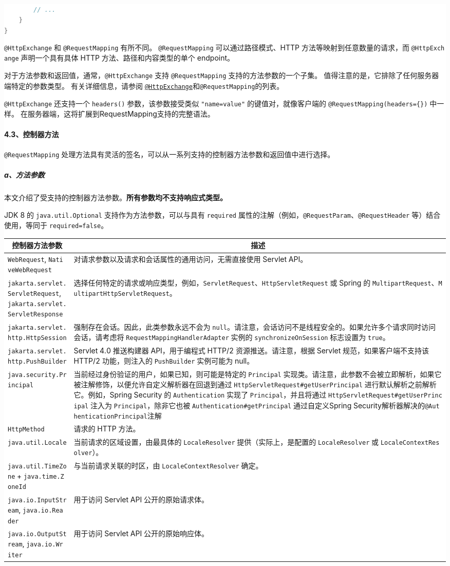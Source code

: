 ```java
		// ...
	}
}
```

`@HttpExchange` 和 `@RequestMapping` 有所不同。 `@RequestMapping` 可以通过路径模式、HTTP 方法等映射到任意数量的请求，而 `@HttpExchange` 声明一个具有具体 HTTP 方法、路径和内容类型的单个 endpoint。

对于方法参数和返回值，通常，`@HttpExchange` 支持 `@RequestMapping` 支持的方法参数的一个子集。 值得注意的是，它排除了任何服务器端特定的参数类型。 有关详细信息，请参阅 [`@HttpExchange`](https://docs.spring.io/spring-framework/docs/current/reference/html/integration.html#rest-http-interface-method-parameters)和`@RequestMapping`的列表。

`@HttpExchange` 还支持一个 `headers()` 参数，该参数接受类似 `"name=value"` 的键值对，就像客户端的 `@RequestMapping(headers={})` 中一样。 在服务器端，这将扩展到RequestMapping支持的完整语法。

#### 4.3、控制器方法

`@RequestMapping` 处理方法具有灵活的签名，可以从一系列支持的控制器方法参数和返回值中进行选择。

##### a、方法参数

本文介绍了受支持的控制器方法参数。**所有参数均不支持响应式类型。**

JDK 8 的 `java.util.Optional` 支持作为方法参数，可以与具有 `required` 属性的注解（例如，`@RequestParam`、`@RequestHeader` 等）结合使用，等同于 `required=false`。

| 控制器方法参数                                                                            | 描述                                                                                                                                                                                                                                                                                                                                               |
|------------------------------------------------------------------------------------|--------------------------------------------------------------------------------------------------------------------------------------------------------------------------------------------------------------------------------------------------------------------------------------------------------------------------------------------------|
| `WebRequest`, `NativeWebRequest`                                                   | 对请求参数以及请求和会话属性的通用访问，无需直接使用 Servlet API。                                                                                                                                                                                                                                                                                                          |
| `jakarta.servlet.ServletRequest`, `jakarta.servlet.ServletResponse`                | 选择任何特定的请求或响应类型，例如，`ServletRequest`、`HttpServletRequest` 或 Spring 的 `MultipartRequest`、`MultipartHttpServletRequest`。                                                                                                                                                                                                                             |
| `jakarta.servlet.http.HttpSession`                                                 | 强制存在会话。因此，此类参数永远不会为 `null`。请注意，会话访问不是线程安全的。如果允许多个请求同时访问会话，请考虑将 `RequestMappingHandlerAdapter` 实例的 `synchronizeOnSession` 标志设置为 `true`。                                                                                                                                                                                                           |
| `jakarta.servlet.http.PushBuilder`                                                 | Servlet 4.0 推送构建器 API，用于编程式 HTTP/2 资源推送。请注意，根据 Servlet 规范，如果客户端不支持该 HTTP/2 功能，则注入的 `PushBuilder` 实例可能为 null。                                                                                                                                                                                                                                     |
| `java.security.Principal`                                                          | 当前经过身份验证的用户，如果已知，则可能是特定的 `Principal` 实现类。请注意，此参数不会被立即解析，如果它被注解修饰，以便允许自定义解析器在回退到通过 `HttpServletRequest#getUserPrincipal` 进行默认解析之前解析它。例如，Spring Security 的 `Authentication` 实现了 `Principal`，并且将通过 `HttpServletRequest#getUserPrincipal` 注入为 `Principal`，除非它也被 `Authentication#getPrincipal` 通过自定义Spring Security解析器解决的`@AuthenticationPrincipal`注解 |
| `HttpMethod`                                                                       | 请求的 HTTP 方法。                                                                                                                                                                                                                                                                                                                                     |
| `java.util.Locale`                                                                 | 当前请求的区域设置，由最具体的 `LocaleResolver` 提供（实际上，是配置的 `LocaleResolver` 或 `LocaleContextResolver`）。                                                                                                                                                                                                                                                        |
| `java.util.TimeZone` + `java.time.ZoneId`                                          | 与当前请求关联的时区，由 `LocaleContextResolver` 确定。                                                                                                                                                                                                                                                                                                         |
| `java.io.InputStream`, `java.io.Reader`                                            | 用于访问 Servlet API 公开的原始请求体。                                                                                                                                                                                                                                                                                                                       |
| `java.io.OutputStream`, `java.io.Writer`                                           | 用于访问 Servlet API 公开的原始响应体。                                                                                                                                                                                                                                                                                                                       |